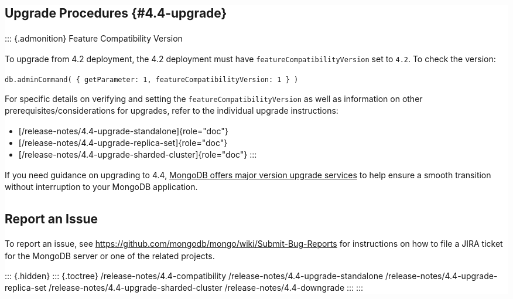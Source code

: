 Upgrade Procedures {#4.4-upgrade}
------------------

::: {.admonition}
Feature Compatibility Version

To upgrade from 4.2 deployment, the 4.2 deployment must have
`featureCompatibilityVersion` set to `4.2`. To check the version:

``` {.sourceCode .javascript}
db.adminCommand( { getParameter: 1, featureCompatibilityVersion: 1 } )
```

For specific details on verifying and setting the
`featureCompatibilityVersion` as well as information on other
prerequisites/considerations for upgrades, refer to the individual
upgrade instructions:

-   [/release-notes/4.4-upgrade-standalone]{role="doc"}
-   [/release-notes/4.4-upgrade-replica-set]{role="doc"}
-   [/release-notes/4.4-upgrade-sharded-cluster]{role="doc"}
:::

If you need guidance on upgrading to 4.4, [MongoDB offers major version
upgrade
services](https://www.mongodb.com/products/consulting?tck=docs_server)
to help ensure a smooth transition without interruption to your MongoDB
application.

Report an Issue
---------------

To report an issue, see
<https://github.com/mongodb/mongo/wiki/Submit-Bug-Reports> for
instructions on how to file a JIRA ticket for the MongoDB server or one
of the related projects.

::: {.hidden}
::: {.toctree}
/release-notes/4.4-compatibility /release-notes/4.4-upgrade-standalone
/release-notes/4.4-upgrade-replica-set
/release-notes/4.4-upgrade-sharded-cluster /release-notes/4.4-downgrade
:::
:::
